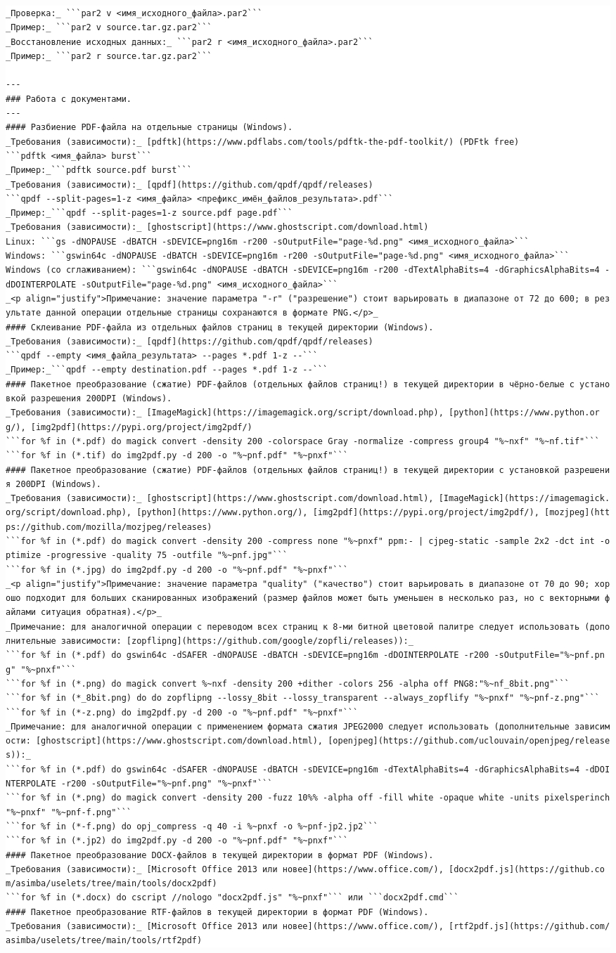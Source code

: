 ```  
_Проверка:_ ```par2 v <имя_исходного_файла>.par2```  
_Пример:_ ```par2 v source.tar.gz.par2```  
_Восстановление исходных данных:_ ```par2 r <имя_исходного_файла>.par2```  
_Пример:_ ```par2 r source.tar.gz.par2```  

---  
### Работа с документами.  
---  
#### Разбиение PDF-файла на отдельные страницы (Windows).  
_Требования (зависимости):_ [pdftk](https://www.pdflabs.com/tools/pdftk-the-pdf-toolkit/) (PDFtk free)  
```pdftk <имя_файла> burst```  
_Пример:_```pdftk source.pdf burst```  
_Требования (зависимости):_ [qpdf](https://github.com/qpdf/qpdf/releases)  
```qpdf --split-pages=1-z <имя_файла> <префикс_имён_файлов_результата>.pdf```  
_Пример:_```qpdf --split-pages=1-z source.pdf page.pdf```  
_Требования (зависимости):_ [ghostscript](https://www.ghostscript.com/download.html)  
Linux: ```gs -dNOPAUSE -dBATCH -sDEVICE=png16m -r200 -sOutputFile="page-%d.png" <имя_исходного_файла>```  
Windows: ```gswin64c -dNOPAUSE -dBATCH -sDEVICE=png16m -r200 -sOutputFile="page-%d.png" <имя_исходного_файла>```  
Windows (со сглаживанием): ```gswin64c -dNOPAUSE -dBATCH -sDEVICE=png16m -r200 -dTextAlphaBits=4 -dGraphicsAlphaBits=4 -dDOINTERPOLATE -sOutputFile="page-%d.png" <имя_исходного_файла>```  
_<p align="justify">Примечание: значение параметра "-r" ("разрешение") стоит варьировать в диапазоне от 72 до 600; в результате данной операции отдельные страницы сохранаются в формате PNG.</p>_  
#### Склеивание PDF-файла из отдельных файлов страниц в текущей директории (Windows).  
_Требования (зависимости):_ [qpdf](https://github.com/qpdf/qpdf/releases)  
```qpdf --empty <имя_файла_результата> --pages *.pdf 1-z --```  
_Пример:_```qpdf --empty destination.pdf --pages *.pdf 1-z --```  
#### Пакетное преобразование (сжатие) PDF-файлов (отдельных файлов страниц!) в текущей директории в чёрно-белые с установкой разрешения 200DPI (Windows).  
_Требования (зависимости):_ [ImageMagick](https://imagemagick.org/script/download.php), [python](https://www.python.org/), [img2pdf](https://pypi.org/project/img2pdf/)  
```for %f in (*.pdf) do magick convert -density 200 -colorspace Gray -normalize -compress group4 "%~nxf" "%~nf.tif"```  
```for %f in (*.tif) do img2pdf.py -d 200 -o "%~pnf.pdf" "%~pnxf"```  
#### Пакетное преобразование (сжатие) PDF-файлов (отдельных файлов страниц!) в текущей директории с установкой разрешения 200DPI (Windows).  
_Требования (зависимости):_ [ghostscript](https://www.ghostscript.com/download.html), [ImageMagick](https://imagemagick.org/script/download.php), [python](https://www.python.org/), [img2pdf](https://pypi.org/project/img2pdf/), [mozjpeg](https://github.com/mozilla/mozjpeg/releases)  
```for %f in (*.pdf) do magick convert -density 200 -compress none "%~pnxf" ppm:- | cjpeg-static -sample 2x2 -dct int -optimize -progressive -quality 75 -outfile "%~pnf.jpg"```  
```for %f in (*.jpg) do img2pdf.py -d 200 -o "%~pnf.pdf" "%~pnxf"```  
_<p align="justify">Примечание: значение параметра "quality" ("качество") стоит варьировать в диапазоне от 70 до 90; хорошо подходит для больших сканированных изображений (размер файлов может быть уменьшен в несколько раз, но с векторными файлами ситуация обратная).</p>_  
_Примечание: для аналогичной операции с переводом всех страниц к 8-ми битной цветовой палитре следует использовать (дополнительные зависимости: [zopflipng](https://github.com/google/zopfli/releases)):_  
```for %f in (*.pdf) do gswin64c -dSAFER -dNOPAUSE -dBATCH -sDEVICE=png16m -dDOINTERPOLATE -r200 -sOutputFile="%~pnf.png" "%~pnxf"```  
```for %f in (*.png) do magick convert %~nxf -density 200 +dither -colors 256 -alpha off PNG8:"%~nf_8bit.png"```  
```for %f in (*_8bit.png) do do zopflipng --lossy_8bit --lossy_transparent --always_zopflify "%~pnxf" "%~pnf-z.png"```  
```for %f in (*-z.png) do img2pdf.py -d 200 -o "%~pnf.pdf" "%~pnxf"```  
_Примечание: для аналогичной операции с применением формата сжатия JPEG2000 следует использовать (дополнительные зависимости: [ghostscript](https://www.ghostscript.com/download.html), [openjpeg](https://github.com/uclouvain/openjpeg/releases)):_  
```for %f in (*.pdf) do gswin64c -dSAFER -dNOPAUSE -dBATCH -sDEVICE=png16m -dTextAlphaBits=4 -dGraphicsAlphaBits=4 -dDOINTERPOLATE -r200 -sOutputFile="%~pnf.png" "%~pnxf"```  
```for %f in (*.png) do magick convert -density 200 -fuzz 10%% -alpha off -fill white -opaque white -units pixelsperinch "%~pnxf" "%~pnf-f.png"```  
```for %f in (*-f.png) do opj_compress -q 40 -i %~pnxf -o %~pnf-jp2.jp2```  
```for %f in (*.jp2) do img2pdf.py -d 200 -o "%~pnf.pdf" "%~pnxf"```  
#### Пакетное преобразование DOCX-файлов в текущей директории в формат PDF (Windows).  
_Требования (зависимости):_ [Microsoft Office 2013 или новее](https://www.office.com/), [docx2pdf.js](https://github.com/asimba/uselets/tree/main/tools/docx2pdf)  
```for %f in (*.docx) do cscript //nologo "docx2pdf.js" "%~pnxf"``` или ```docx2pdf.cmd```  
#### Пакетное преобразование RTF-файлов в текущей директории в формат PDF (Windows).  
_Требования (зависимости):_ [Microsoft Office 2013 или новее](https://www.office.com/), [rtf2pdf.js](https://github.com/asimba/uselets/tree/main/tools/rtf2pdf)  
```